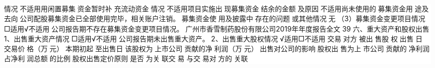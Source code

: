 情况
不适用用闲置募集
资金暂时补
充流动资金
情况
不适用项目实施出
现募集资金
结余的金额
及原因
不适用尚未使用的
募集资金用
途及去向
公司配股募集资金已全部使用完毕，相关账户注销。
募集资金使
用及披露中
存在的问题
或其他情况
无
（3）募集资金变更项目情况
□适用√不适用
公司报告期不存在募集资金变更项目情况。
广州市香雪制药股份有限公司2019年年度报告全文
39
六、重大资产和股权出售
1、出售重大资产情况
□适用√不适用
公司报告期未出售重大资产。
2、出售重大股权情况
√适用□不适用
交易
对方
被出
售股
权
出售
日
交易价
格（万
元）
本期初起
至出售日
该股权为
上市公司
贡献的净
利润（万
元）
出售对公司的影响
股权出
售为上
市公司
贡献的
净利润
占净利
润总额
的比例
股权出售定价原则
是否
为关
联交
易
与交
易对
方的
关联